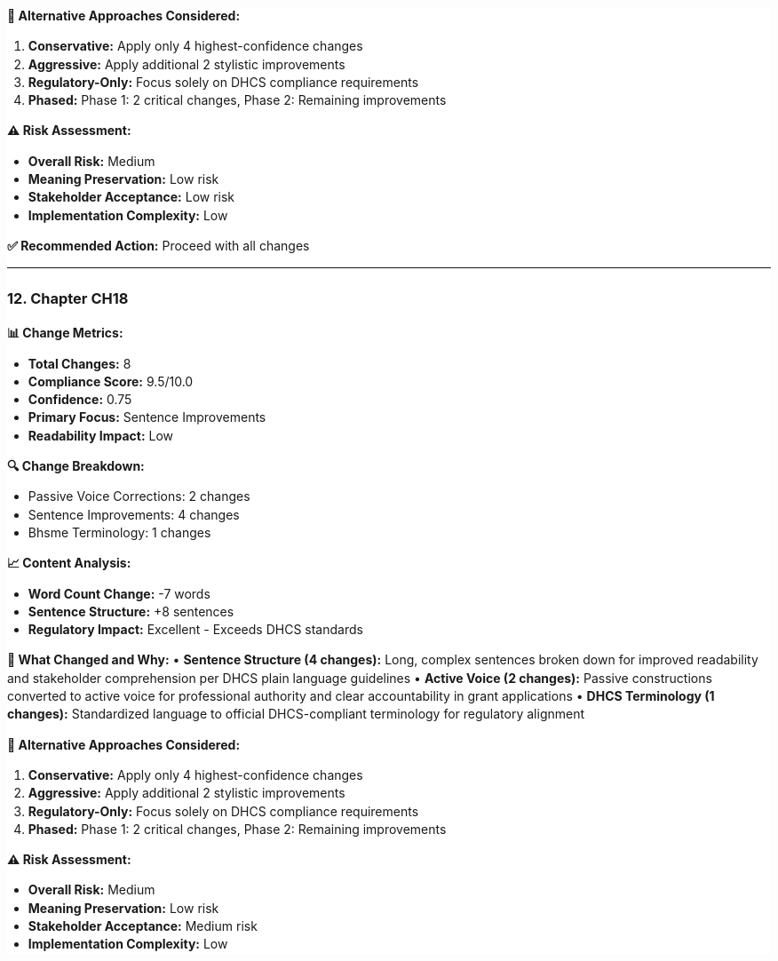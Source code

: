 **🔄 Alternative Approaches Considered:**
1. **Conservative:** Apply only 4 highest-confidence changes
2. **Aggressive:** Apply additional 2 stylistic improvements
3. **Regulatory-Only:** Focus solely on DHCS compliance requirements
4. **Phased:** Phase 1: 2 critical changes, Phase 2: Remaining improvements

**⚠️ Risk Assessment:**
- **Overall Risk:** Medium
- **Meaning Preservation:** Low risk
- **Stakeholder Acceptance:** Low risk
- **Implementation Complexity:** Low

**✅ Recommended Action:** Proceed with all changes

---

### 12. Chapter CH18

**📊 Change Metrics:**
- **Total Changes:** 8
- **Compliance Score:** 9.5/10.0
- **Confidence:** 0.75
- **Primary Focus:** Sentence Improvements
- **Readability Impact:** Low

**🔍 Change Breakdown:**
- Passive Voice Corrections: 2 changes
- Sentence Improvements: 4 changes
- Bhsme Terminology: 1 changes

**📈 Content Analysis:**
- **Word Count Change:** -7 words
- **Sentence Structure:** +8 sentences
- **Regulatory Impact:** Excellent - Exceeds DHCS standards

**🎯 What Changed and Why:**
• **Sentence Structure (4 changes):** Long, complex sentences broken down for improved readability and stakeholder comprehension per DHCS plain language guidelines
• **Active Voice (2 changes):** Passive constructions converted to active voice for professional authority and clear accountability in grant applications
• **DHCS Terminology (1 changes):** Standardized language to official DHCS-compliant terminology for regulatory alignment

**🔄 Alternative Approaches Considered:**
1. **Conservative:** Apply only 4 highest-confidence changes
2. **Aggressive:** Apply additional 2 stylistic improvements
3. **Regulatory-Only:** Focus solely on DHCS compliance requirements
4. **Phased:** Phase 1: 2 critical changes, Phase 2: Remaining improvements

**⚠️ Risk Assessment:**
- **Overall Risk:** Medium
- **Meaning Preservation:** Low risk
- **Stakeholder Acceptance:** Medium risk
- **Implementation Complexity:** Low
